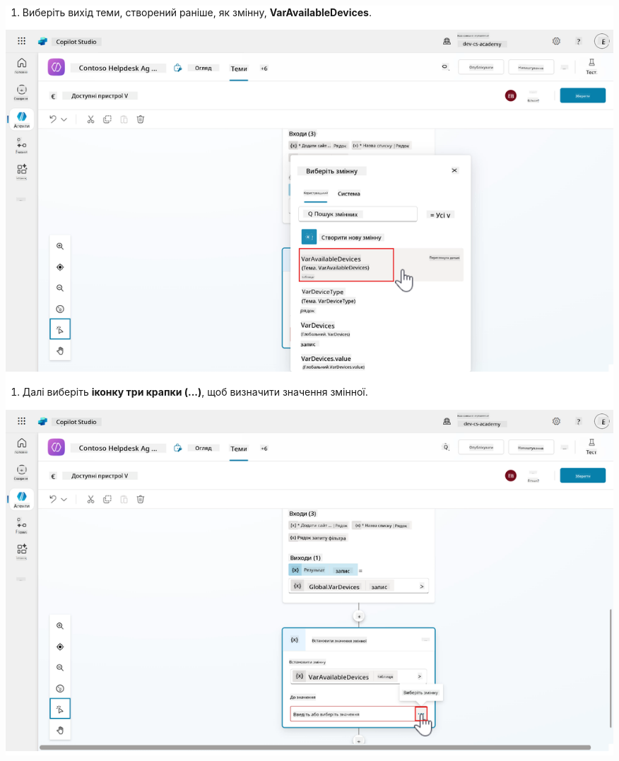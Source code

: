 1. Виберіть вихід теми, створений раніше, як змінну, **VarAvailableDevices**.

![Зберегти тему](../../../../../translated_images/7.3_21_SelectVarAvailableDevicesOutput.8d7259eb6ce1bc7c89de10b768b62dc3008ad7468c094249282bfe66436d1672.uk.png)

1. Далі виберіть **іконку три крапки (...)**, щоб визначити значення змінної.

![Виберіть значення змінної](../../../../../translated_images/7.3_22_SelectVariable.f16319e644afc97d24a8cddaf64a7df9fcc52acd7e284b21f20b685a6e53887a.uk.png)
